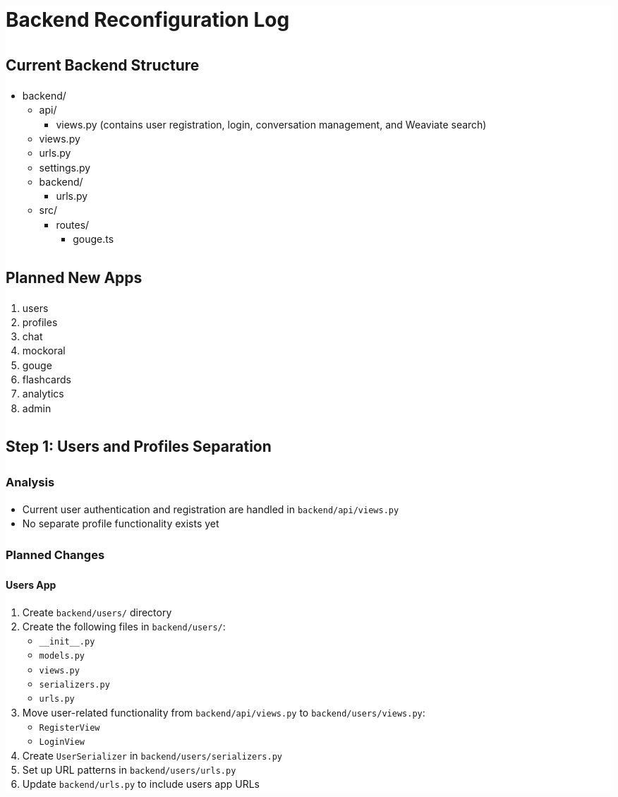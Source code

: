 # Backend Reconfiguration Log

## Current Backend Structure
- backend/
  - api/
    - views.py (contains user registration, login, conversation management, and Weaviate search)
  - views.py
  - urls.py
  - settings.py
  - backend/
    - urls.py
  - src/
    - routes/
      - gouge.ts

## Planned New Apps
1. users
2. profiles
3. chat
4. mockoral
5. gouge
6. flashcards
7. analytics
8. admin

## Step 1: Users and Profiles Separation

### Analysis
- Current user authentication and registration are handled in `backend/api/views.py`
- No separate profile functionality exists yet

### Planned Changes

#### Users App
1. Create `backend/users/` directory
2. Create the following files in `backend/users/`:
   - `__init__.py`
   - `models.py`
   - `views.py`
   - `serializers.py`
   - `urls.py`
3. Move user-related functionality from `backend/api/views.py` to `backend/users/views.py`:
   - `RegisterView`
   - `LoginView`
4. Create `UserSerializer` in `backend/users/serializers.py`
5. Set up URL patterns in `backend/users/urls.py`
6. Update `backend/urls.py` to include users app URLs
